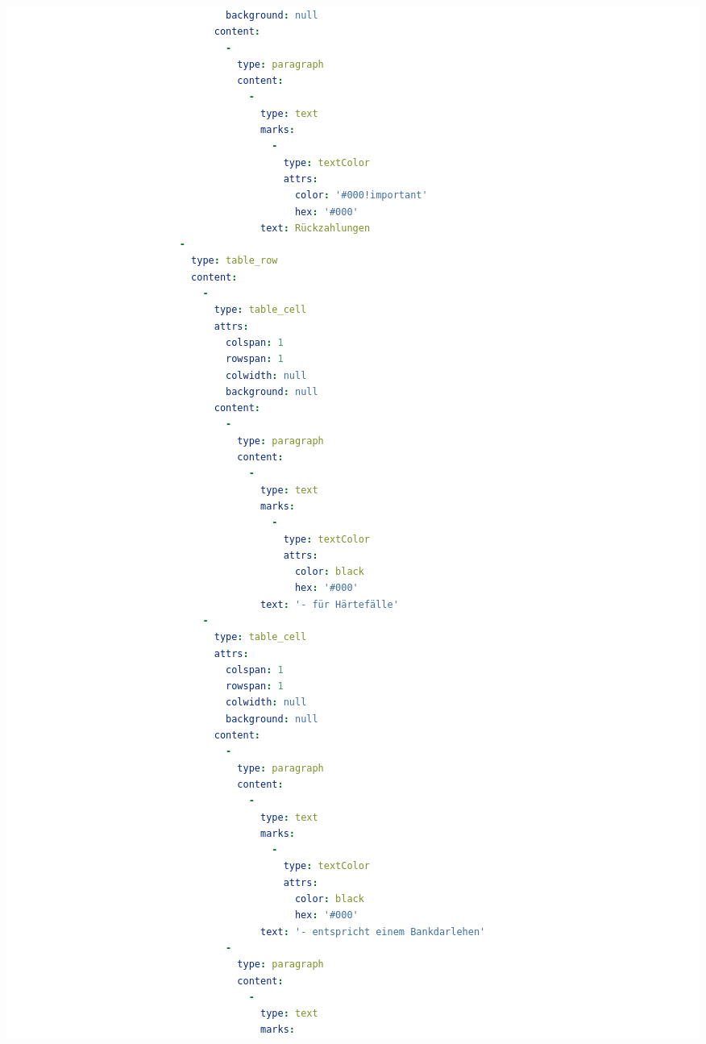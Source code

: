 ```yaml
                                      background: null
                                    content:
                                      -
                                        type: paragraph
                                        content:
                                          -
                                            type: text
                                            marks:
                                              -
                                                type: textColor
                                                attrs:
                                                  color: '#000!important'
                                                  hex: '#000'
                                            text: Rückzahlungen
                              -
                                type: table_row
                                content:
                                  -
                                    type: table_cell
                                    attrs:
                                      colspan: 1
                                      rowspan: 1
                                      colwidth: null
                                      background: null
                                    content:
                                      -
                                        type: paragraph
                                        content:
                                          -
                                            type: text
                                            marks:
                                              -
                                                type: textColor
                                                attrs:
                                                  color: black
                                                  hex: '#000'
                                            text: '- für Härtefälle'
                                  -
                                    type: table_cell
                                    attrs:
                                      colspan: 1
                                      rowspan: 1
                                      colwidth: null
                                      background: null
                                    content:
                                      -
                                        type: paragraph
                                        content:
                                          -
                                            type: text
                                            marks:
                                              -
                                                type: textColor
                                                attrs:
                                                  color: black
                                                  hex: '#000'
                                            text: '- entspricht einem Bankdarlehen'
                                      -
                                        type: paragraph
                                        content:
                                          -
                                            type: text
                                            marks:
```
